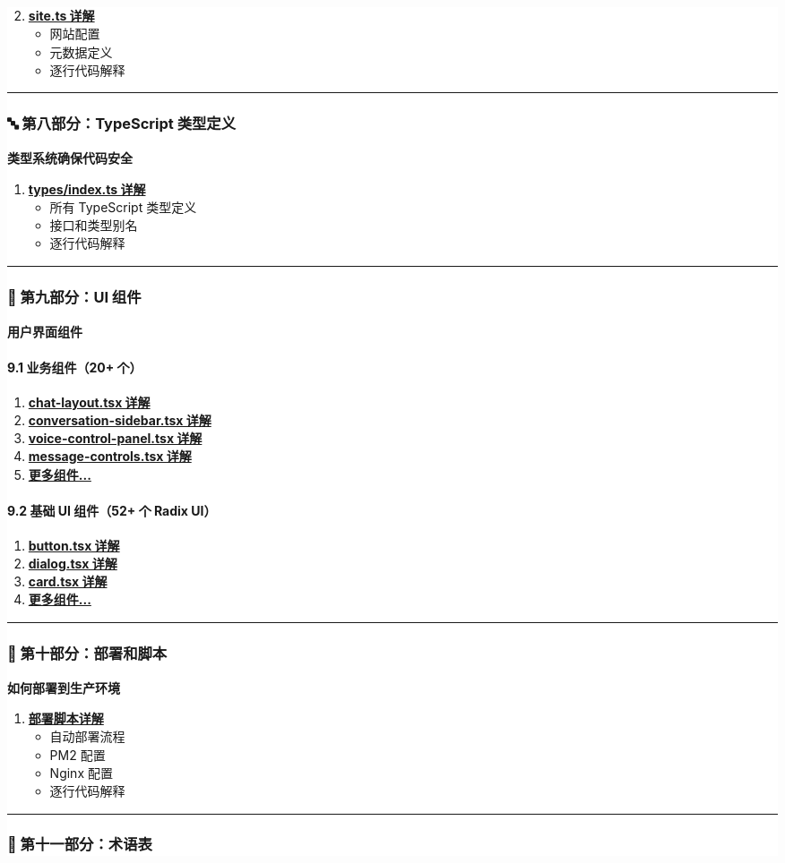 2. [**site.ts 详解**](./07-config-modules/02-site-config.md)
   - 网站配置
   - 元数据定义
   - 逐行代码解释

---

### 🔤 第八部分：TypeScript 类型定义

**类型系统确保代码安全**

1. [**types/index.ts 详解**](./08-types/01-type-definitions.md)
   - 所有 TypeScript 类型定义
   - 接口和类型别名
   - 逐行代码解释

---

### 🎨 第九部分：UI 组件

**用户界面组件**

#### 9.1 业务组件（20+ 个）

1. [**chat-layout.tsx 详解**](./09-ui-components/01-business-components/01-chat-layout.md)
2. [**conversation-sidebar.tsx 详解**](./09-ui-components/01-business-components/02-conversation-sidebar.md)
3. [**voice-control-panel.tsx 详解**](./09-ui-components/01-business-components/03-voice-control-panel.md)
4. [**message-controls.tsx 详解**](./09-ui-components/01-business-components/04-message-controls.md)
5. [**更多组件...**](./09-ui-components/01-business-components/)

#### 9.2 基础 UI 组件（52+ 个 Radix UI）

1. [**button.tsx 详解**](./09-ui-components/02-ui-primitives/01-button.md)
2. [**dialog.tsx 详解**](./09-ui-components/02-ui-primitives/02-dialog.md)
3. [**card.tsx 详解**](./09-ui-components/02-ui-primitives/03-card.md)
4. [**更多组件...**](./09-ui-components/02-ui-primitives/)

---

### 🚀 第十部分：部署和脚本

**如何部署到生产环境**

1. [**部署脚本详解**](./10-deployment/01-deployment-scripts.md)
   - 自动部署流程
   - PM2 配置
   - Nginx 配置
   - 逐行代码解释

---

### 📖 第十一部分：术语表
